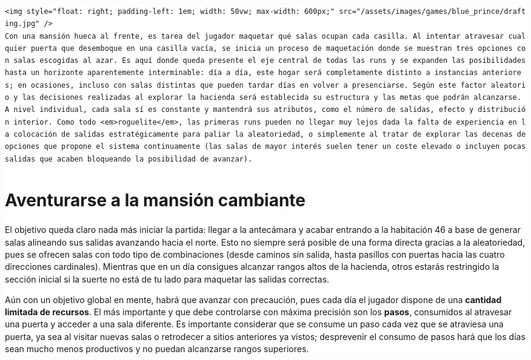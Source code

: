     <img style="float: right; padding-left: 1em; width: 50vw; max-width: 600px;" src="/assets/images/games/blue_prince/drafting.jpg" />
    Con una mansión hueca al frente, es tarea del jugador maquetar qué salas ocupan cada casilla. Al intentar atravesar cualquier puerta que desemboque en una casilla vacía, se inicia un proceso de maquetación donde se muestran tres opciones con salas escogidas al azar. Es aquí donde queda presente el eje central de todas las runs y se expanden las posibilidades hasta un horizonte aparentemente interminable: día a día, este hogar será completamente distinto a instancias anteriores; en ocasiones, incluso con salas distintas que pueden tardar días en volver a presenciarse. Según este factor aleatorio y las decisiones realizadas al explorar la hacienda será establecida su estructura y las metas que podrán alcanzarse. A nivel individual, cada sala sí es constante y mantendrá sus atributos, como el número de salidas, efecto y distribución interior. Como todo <em>roguelite</em>, las primeras runs pueden no llegar muy lejos dada la falta de experiencia en la colocación de salidas estratégicamente para paliar la aleatoriedad, o simplemente al tratar de explorar las decenas de opciones que propone el sistema continuamente (las salas de mayor interés suelen tener un coste elevado o incluyen pocas salidas que acaben bloqueando la posibilidad de avanzar).
</div>

<h1>Aventurarse a la mansión cambiante</h1>

El objetivo queda claro nada más iniciar la partida: llegar a la antecámara y acabar entrando a la habitación 46 a base de generar salas alineando sus salidas avanzando hacia el norte. Esto no siempre será posible de una forma directa gracias a la aleatoriedad, pues se ofrecen salas con todo tipo de combinaciones (desde caminos sin salida, hasta pasillos con puertas hacia las cuatro direcciones cardinales). Mientras que en un día consigues alcanzar rangos altos de la hacienda, otros estarás restringido la sección inicial si la suerte no está de tu lado para maquetar las salidas correctas.

Aún con un objetivo global en mente, habrá que avanzar con precaución, pues cada día el jugador dispone de una <strong>cantidad limitada de recursos</strong>. El más importante y que debe controlarse con máxima precisión son los <strong>pasos</strong>, consumidos al atravesar una puerta y acceder a una sala diferente. Es importante considerar que se consume un paso cada vez que se atraviesa una puerta, ya sea al visitar nuevas salas o retrodecer a sitios anteriores ya vistos; desprevenir el consumo de pasos hará que los días sean mucho menos productivos y no puedan alcanzarse rangos superiores.

